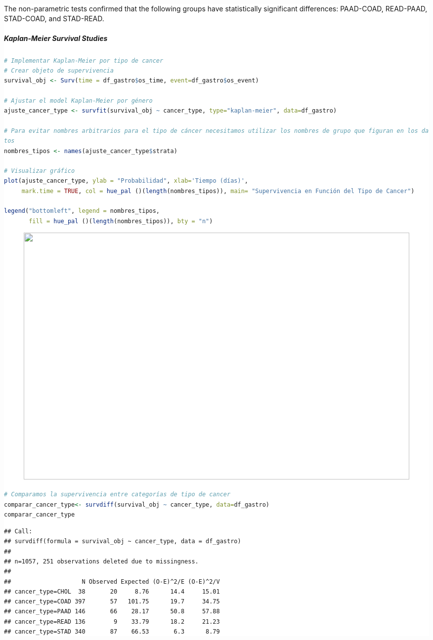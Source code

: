 The non-parametric tests confirmed that the following groups have statistically significant differences: PAAD-COAD, READ-PAAD, STAD-COAD, and STAD-READ.

##### Kaplan-Meier Survival Studies

``` r
# Implementar Kaplan-Meier por tipo de cancer
# Crear objeto de supervivencia
survival_obj <- Surv(time = df_gastro$os_time, event=df_gastro$os_event)

# Ajustar el model Kaplan-Meier por género
ajuste_cancer_type <- survfit(survival_obj ~ cancer_type, type="kaplan-meier", data=df_gastro)

# Para evitar nombres arbitrarios para el tipo de cáncer necesitamos utilizar los nombres de grupo que figuran en los datos
nombres_tipos <- names(ajuste_cancer_type$strata)

# Visualizar gráfico
plot(ajuste_cancer_type, ylab = "Probabilidad", xlab='Tiempo (días)',
     mark.time = TRUE, col = hue_pal ()(length(nombres_tipos)), main= "Supervivencia en Función del Tipo de Cancer")

legend("bottomleft", legend = nombres_tipos,
       fill = hue_pal ()(length(nombres_tipos)), bty = "n")
```

<figure>
<img
src="../images/unnamed-chunk-17-1.png"
style="width:100.0%" height="500"/>
</figure>

``` r
# Comparamos la supervivencia entre categorías de tipo de cancer
comparar_cancer_type<- survdiff(survival_obj ~ cancer_type, data=df_gastro)
comparar_cancer_type
```

    ## Call:
    ## survdiff(formula = survival_obj ~ cancer_type, data = df_gastro)
    ## 
    ## n=1057, 251 observations deleted due to missingness.
    ## 
    ##                    N Observed Expected (O-E)^2/E (O-E)^2/V
    ## cancer_type=CHOL  38       20     8.76      14.4     15.01
    ## cancer_type=COAD 397       57   101.75      19.7     34.75
    ## cancer_type=PAAD 146       66    28.17      50.8     57.88
    ## cancer_type=READ 136        9    33.79      18.2     21.23
    ## cancer_type=STAD 340       87    66.53       6.3      8.79
